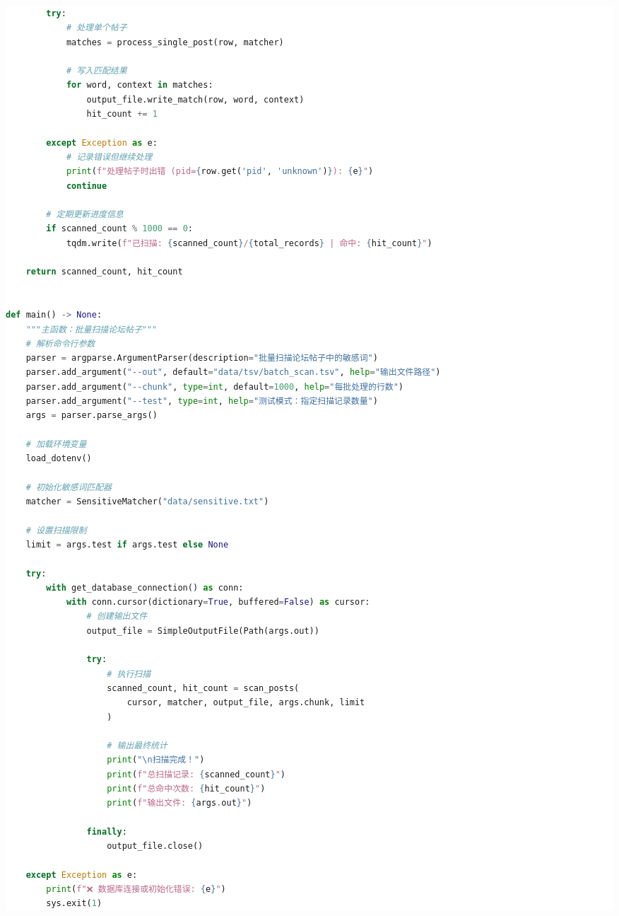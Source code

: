 ```python
        try:
            # 处理单个帖子
            matches = process_single_post(row, matcher)

            # 写入匹配结果
            for word, context in matches:
                output_file.write_match(row, word, context)
                hit_count += 1

        except Exception as e:
            # 记录错误但继续处理
            print(f"处理帖子时出错 (pid={row.get('pid', 'unknown')}): {e}")
            continue

        # 定期更新进度信息
        if scanned_count % 1000 == 0:
            tqdm.write(f"已扫描: {scanned_count}/{total_records} | 命中: {hit_count}")

    return scanned_count, hit_count


def main() -> None:
    """主函数：批量扫描论坛帖子"""
    # 解析命令行参数
    parser = argparse.ArgumentParser(description="批量扫描论坛帖子中的敏感词")
    parser.add_argument("--out", default="data/tsv/batch_scan.tsv", help="输出文件路径")
    parser.add_argument("--chunk", type=int, default=1000, help="每批处理的行数")
    parser.add_argument("--test", type=int, help="测试模式：指定扫描记录数量")
    args = parser.parse_args()

    # 加载环境变量
    load_dotenv()

    # 初始化敏感词匹配器
    matcher = SensitiveMatcher("data/sensitive.txt")

    # 设置扫描限制
    limit = args.test if args.test else None

    try:
        with get_database_connection() as conn:
            with conn.cursor(dictionary=True, buffered=False) as cursor:
                # 创建输出文件
                output_file = SimpleOutputFile(Path(args.out))

                try:
                    # 执行扫描
                    scanned_count, hit_count = scan_posts(
                        cursor, matcher, output_file, args.chunk, limit
                    )

                    # 输出最终统计
                    print("\n扫描完成！")
                    print(f"总扫描记录: {scanned_count}")
                    print(f"总命中次数: {hit_count}")
                    print(f"输出文件: {args.out}")

                finally:
                    output_file.close()

    except Exception as e:
        print(f"❌ 数据库连接或初始化错误: {e}")
        sys.exit(1)
```